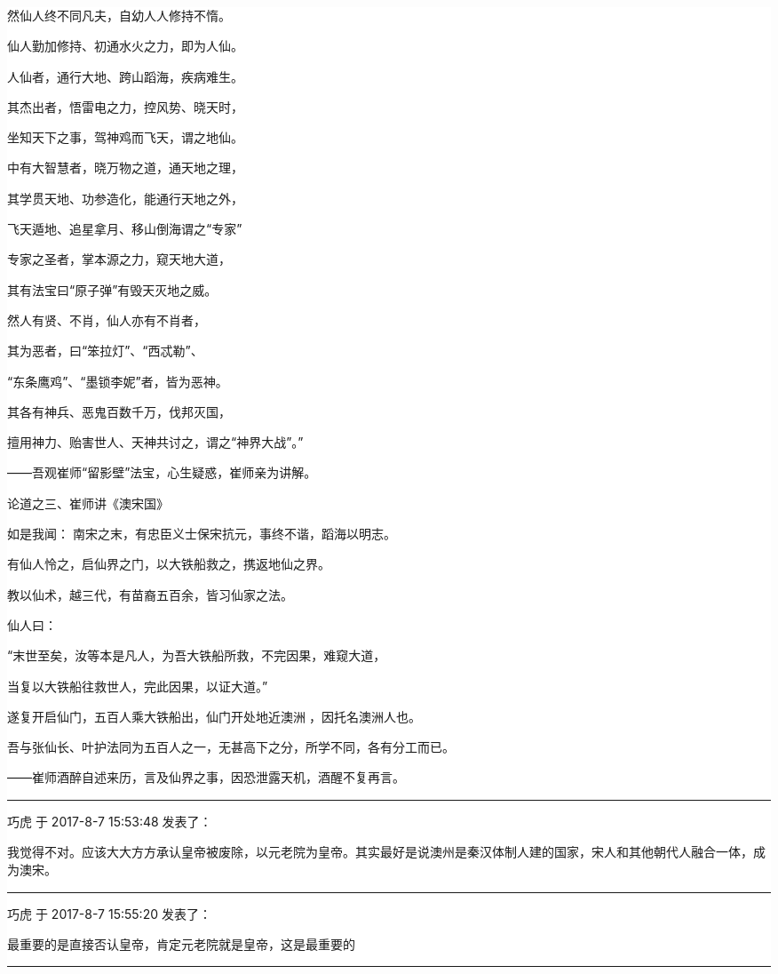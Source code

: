 然仙人终不同凡夫，自幼人人修持不惰。

仙人勤加修持、初通水火之力，即为人仙。

人仙者，通行大地、跨山蹈海，疾病难生。

其杰出者，悟雷电之力，控风势、晓天时，

坐知天下之事，驾神鸡而飞天，谓之地仙。

中有大智慧者，晓万物之道，通天地之理，

其学贯天地、功参造化，能通行天地之外，

飞天遁地、追星拿月、移山倒海谓之“专家”

专家之圣者，掌本源之力，窥天地大道，

其有法宝曰“原子弹”有毁天灭地之威。

然人有贤、不肖，仙人亦有不肖者，

其为恶者，曰“笨拉灯”、“西忒勒”、

“东条鹰鸡”、“墨锁李妮”者，皆为恶神。

其各有神兵、恶鬼百数千万，伐邦灭国，

擅用神力、贻害世人、天神共讨之，谓之“神界大战”。”

——吾观崔师“留影壁”法宝，心生疑惑，崔师亲为讲解。

论道之三、崔师讲《澳宋国》

如是我闻： 南宋之末，有忠臣义士保宋抗元，事终不谐，蹈海以明志。

有仙人怜之，启仙界之门，以大铁船救之，携返地仙之界。

教以仙术，越三代，有苗裔五百余，皆习仙家之法。

仙人曰：

“末世至矣，汝等本是凡人，为吾大铁船所救，不完因果，难窥大道，

当复以大铁船往救世人，完此因果，以证大道。”

遂复开启仙门，五百人乘大铁船出，仙门开处地近澳洲 ，因托名澳洲人也。

吾与张仙长、叶护法同为五百人之一，无甚高下之分，所学不同，各有分工而已。

——崔师酒醉自述来历，言及仙界之事，因恐泄露天机，酒醒不复再言。

---

巧虎 于 2017-8-7 15:53:48 发表了：

我觉得不对。应该大大方方承认皇帝被废除，以元老院为皇帝。其实最好是说澳州是秦汉体制人建的国家，宋人和其他朝代人融合一体，成为澳宋。

---

巧虎 于 2017-8-7 15:55:20 发表了：

最重要的是直接否认皇帝，肯定元老院就是皇帝，这是最重要的

---
